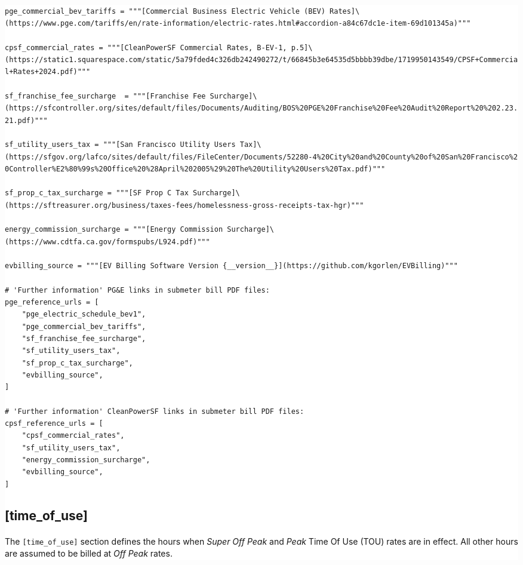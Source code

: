 ```
pge_commercial_bev_tariffs = """[Commercial Business Electric Vehicle (BEV) Rates]\
(https://www.pge.com/tariffs/en/rate-information/electric-rates.html#accordion-a84c67dc1e-item-69d101345a)"""

cpsf_commercial_rates = """[CleanPowerSF Commercial Rates, B-EV-1, p.5]\
(https://static1.squarespace.com/static/5a79fded4c326db242490272/t/66845b3e64535d5bbbb39dbe/1719950143549/CPSF+Commercial+Rates+2024.pdf)"""

sf_franchise_fee_surcharge  = """[Franchise Fee Surcharge]\
(https://sfcontroller.org/sites/default/files/Documents/Auditing/BOS%20PGE%20Franchise%20Fee%20Audit%20Report%20%202.23.21.pdf)"""

sf_utility_users_tax = """[San Francisco Utility Users Tax]\
(https://sfgov.org/lafco/sites/default/files/FileCenter/Documents/52280-4%20City%20and%20County%20of%20San%20Francisco%20Controller%E2%80%99s%20Office%20%28April%202005%29%20The%20Utility%20Users%20Tax.pdf)"""

sf_prop_c_tax_surcharge = """[SF Prop C Tax Surcharge]\
(https://sftreasurer.org/business/taxes-fees/homelessness-gross-receipts-tax-hgr)"""

energy_commission_surcharge = """[Energy Commission Surcharge]\
(https://www.cdtfa.ca.gov/formspubs/L924.pdf)"""

evbilling_source = """[EV Billing Software Version {__version__}](https://github.com/kgorlen/EVBilling)"""

# 'Further information' PG&E links in submeter bill PDF files:
pge_reference_urls = [
    "pge_electric_schedule_bev1",
    "pge_commercial_bev_tariffs",
    "sf_franchise_fee_surcharge",
    "sf_utility_users_tax",
    "sf_prop_c_tax_surcharge",
    "evbilling_source",
]

# 'Further information' CleanPowerSF links in submeter bill PDF files:
cpsf_reference_urls = [
    "cpsf_commercial_rates",
    "sf_utility_users_tax",
    "energy_commission_surcharge",
    "evbilling_source",
]
```

## [time_of_use]

The `[time_of_use]` section defines the hours when *Super Off Peak* and *Peak*
Time Of Use (TOU) rates are in effect.  All other hours are assumed to be billed
at *Off Peak* rates.
